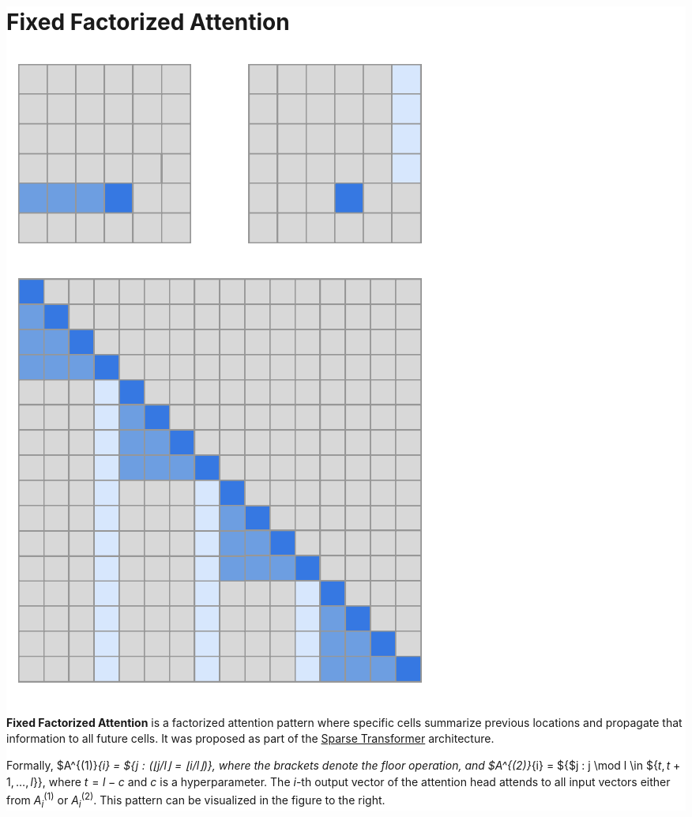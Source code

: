# Fixed Factorized Attention
![](./img/Screen_Shot_2020-05-30_at_5.19.41_PM.png)

**Fixed Factorized Attention** is a factorized attention pattern where specific cells summarize previous locations and propagate that information to all future cells. It was proposed as part of the [Sparse Transformer](https://paperswithcode.com/method/sparse-transformer) architecture.

Formally, $A^{(1)}_{i} = ${$j : \left(\lfloor{j/l\rfloor}=\lfloor{i/l\rfloor}\right)$}, where the brackets denote the floor operation, and $A^{(2)}_{i} = ${$j : j \mod l \in ${$t, t+1, \ldots, l$}}, where $t=l-c$ and $c$ is a hyperparameter. The $i$-th output vector of the attention head attends to all input vectors either from $A^{(1)}_{i}$ or $A^{(2)}_{i}$. This pattern can be visualized in the figure to the right.
